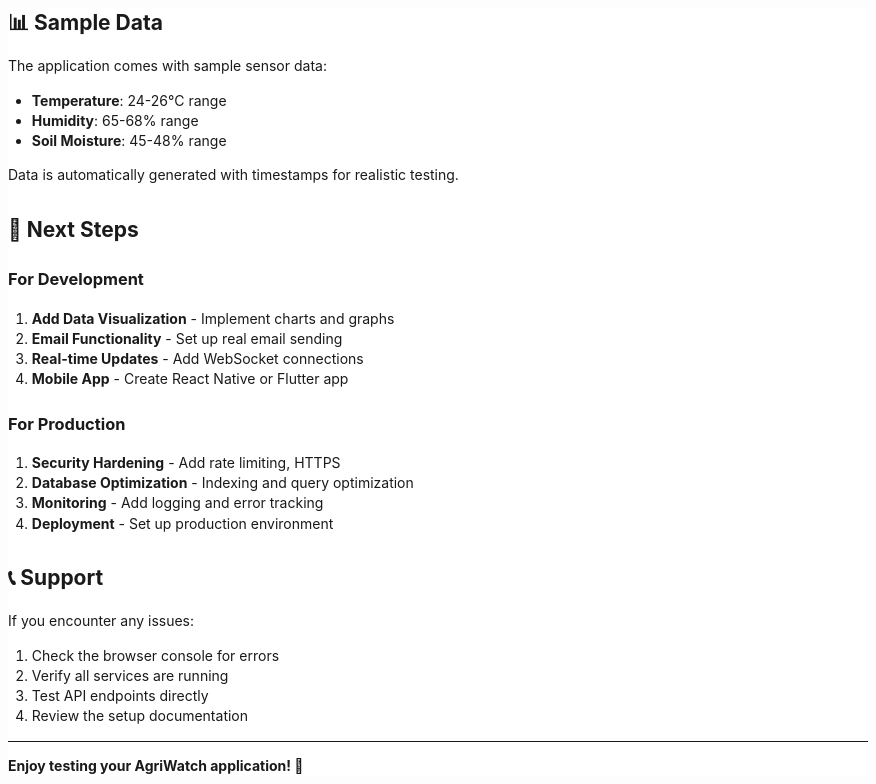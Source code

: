 ## 📊 Sample Data

The application comes with sample sensor data:
- **Temperature**: 24-26°C range
- **Humidity**: 65-68% range
- **Soil Moisture**: 45-48% range

Data is automatically generated with timestamps for realistic testing.

## 🚀 Next Steps

### For Development
1. **Add Data Visualization** - Implement charts and graphs
2. **Email Functionality** - Set up real email sending
3. **Real-time Updates** - Add WebSocket connections
4. **Mobile App** - Create React Native or Flutter app

### For Production
1. **Security Hardening** - Add rate limiting, HTTPS
2. **Database Optimization** - Indexing and query optimization
3. **Monitoring** - Add logging and error tracking
4. **Deployment** - Set up production environment

## 📞 Support

If you encounter any issues:
1. Check the browser console for errors
2. Verify all services are running
3. Test API endpoints directly
4. Review the setup documentation

---

**Enjoy testing your AgriWatch application! 🌱**

